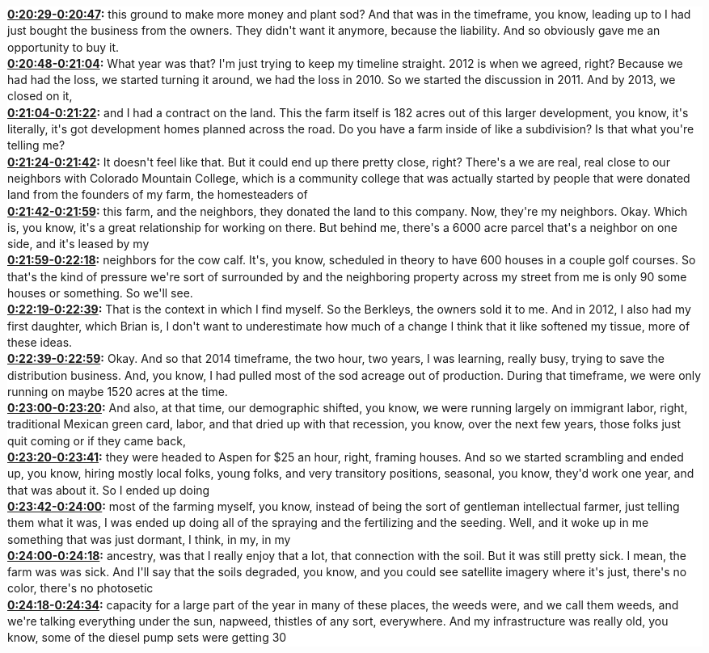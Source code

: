 **[0:20:29-0:20:47](https://anchor.fm/ranching-reboot/episodes/94-Jared-Kerst-Future-externalized-costs-e1rvtj8#t=0:20:29):**  this ground to make more money and plant sod? And that was in the timeframe, you know, leading up to  I had just bought the business from the owners. They didn't want it anymore,  because the liability. And so obviously gave me an opportunity to buy it.  
**[0:20:48-0:21:04](https://anchor.fm/ranching-reboot/episodes/94-Jared-Kerst-Future-externalized-costs-e1rvtj8#t=0:20:48):**  What year was that? I'm just trying to keep my timeline straight.  2012 is when we agreed, right? Because we had had the loss, we started turning it around,  we had the loss in 2010. So we started the discussion in 2011. And by 2013, we closed on it,  
**[0:21:04-0:21:22](https://anchor.fm/ranching-reboot/episodes/94-Jared-Kerst-Future-externalized-costs-e1rvtj8#t=0:21:04):**  and I had a contract on the land. This the farm itself is 182 acres out of this larger development,  you know, it's literally, it's got development homes planned across the road.  Do you have a farm inside of like a subdivision? Is that what you're telling me?  
**[0:21:24-0:21:42](https://anchor.fm/ranching-reboot/episodes/94-Jared-Kerst-Future-externalized-costs-e1rvtj8#t=0:21:24):**  It doesn't feel like that. But it could end up there pretty close, right? There's a we are real,  real close to our neighbors with Colorado Mountain College, which is a community college that was  actually started by people that were donated land from the founders of my farm, the homesteaders of  
**[0:21:42-0:21:59](https://anchor.fm/ranching-reboot/episodes/94-Jared-Kerst-Future-externalized-costs-e1rvtj8#t=0:21:42):**  this farm, and the neighbors, they donated the land to this company. Now, they're my neighbors.  Okay. Which is, you know, it's a great relationship for working on there.  But behind me, there's a 6000 acre parcel that's a neighbor on one side, and it's leased by my  
**[0:21:59-0:22:18](https://anchor.fm/ranching-reboot/episodes/94-Jared-Kerst-Future-externalized-costs-e1rvtj8#t=0:21:59):**  neighbors for the cow calf. It's, you know, scheduled in theory to have 600 houses in a  couple golf courses. So that's the kind of pressure we're sort of surrounded by and the  neighboring property across my street from me is only 90 some houses or something. So we'll see.  
**[0:22:19-0:22:39](https://anchor.fm/ranching-reboot/episodes/94-Jared-Kerst-Future-externalized-costs-e1rvtj8#t=0:22:19):**  That is the context in which I find myself. So the Berkleys, the owners sold it to me.  And in 2012, I also had my first daughter, which Brian is, I don't want to underestimate how  much of a change I think that it like softened my tissue, more of these ideas.  
**[0:22:39-0:22:59](https://anchor.fm/ranching-reboot/episodes/94-Jared-Kerst-Future-externalized-costs-e1rvtj8#t=0:22:39):**  Okay. And so that 2014 timeframe, the two hour, two years, I was learning, really busy,  trying to save the distribution business. And, you know, I had pulled most of the sod acreage  out of production. During that timeframe, we were only running on maybe 1520 acres at the time.  
**[0:23:00-0:23:20](https://anchor.fm/ranching-reboot/episodes/94-Jared-Kerst-Future-externalized-costs-e1rvtj8#t=0:23:00):**  And also, at that time, our demographic shifted, you know, we were running largely on immigrant  labor, right, traditional Mexican green card, labor, and that dried up with that recession,  you know, over the next few years, those folks just quit coming or if they came back,  
**[0:23:20-0:23:41](https://anchor.fm/ranching-reboot/episodes/94-Jared-Kerst-Future-externalized-costs-e1rvtj8#t=0:23:20):**  they were headed to Aspen for $25 an hour, right, framing houses. And so we started scrambling and  ended up, you know, hiring mostly local folks, young folks, and very transitory positions,  seasonal, you know, they'd work one year, and that was about it. So I ended up doing  
**[0:23:42-0:24:00](https://anchor.fm/ranching-reboot/episodes/94-Jared-Kerst-Future-externalized-costs-e1rvtj8#t=0:23:42):**  most of the farming myself, you know, instead of being the sort of gentleman intellectual farmer,  just telling them what it was, I was ended up doing all of the spraying and the fertilizing and  the seeding. Well, and it woke up in me something that was just dormant, I think, in my, in my  
**[0:24:00-0:24:18](https://anchor.fm/ranching-reboot/episodes/94-Jared-Kerst-Future-externalized-costs-e1rvtj8#t=0:24:00):**  ancestry, was that I really enjoy that a lot, that connection with the soil. But it was still  pretty sick. I mean, the farm was was sick. And I'll say that the soils degraded, you know,  and you could see satellite imagery where it's just, there's no color, there's no photosetic  
**[0:24:18-0:24:34](https://anchor.fm/ranching-reboot/episodes/94-Jared-Kerst-Future-externalized-costs-e1rvtj8#t=0:24:18):**  capacity for a large part of the year in many of these places, the weeds were, and we call them  weeds, and we're talking everything under the sun, napweed, thistles of any sort, everywhere.  And my infrastructure was really old, you know, some of the diesel pump sets were getting 30  